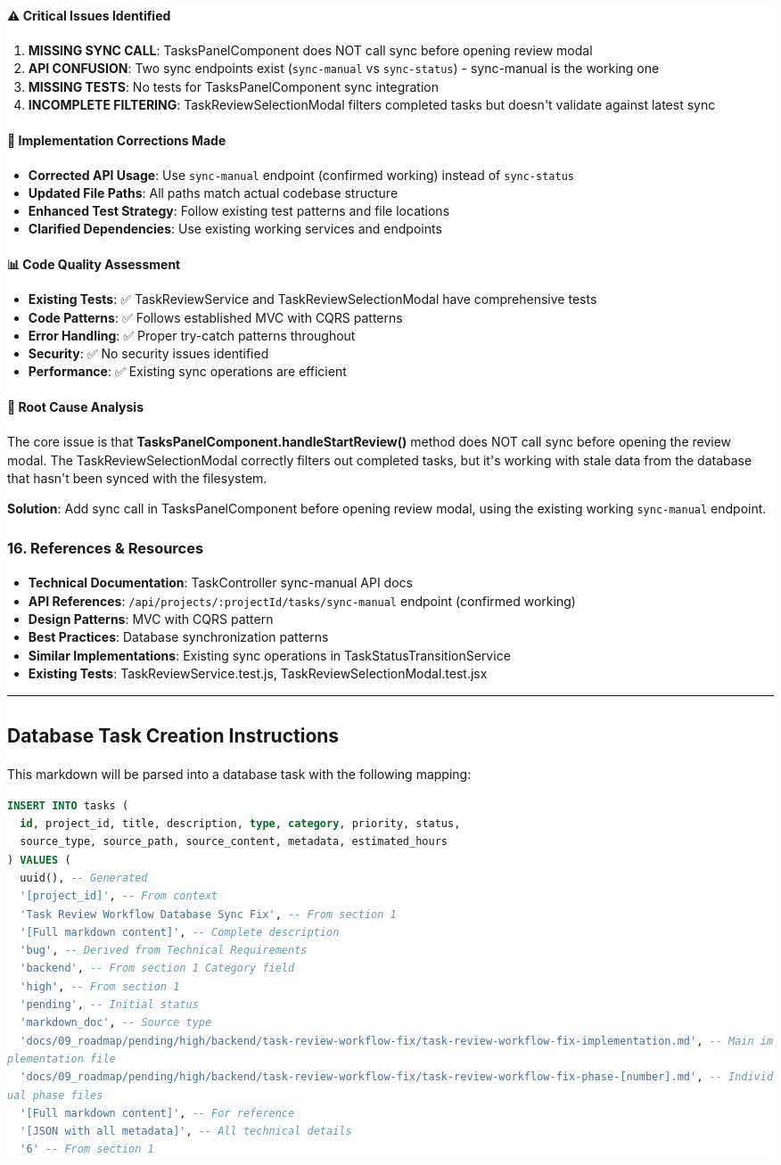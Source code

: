 #### ⚠️ Critical Issues Identified
1. **MISSING SYNC CALL**: TasksPanelComponent does NOT call sync before opening review modal
2. **API CONFUSION**: Two sync endpoints exist (`sync-manual` vs `sync-status`) - sync-manual is the working one
3. **MISSING TESTS**: No tests for TasksPanelComponent sync integration
4. **INCOMPLETE FILTERING**: TaskReviewSelectionModal filters completed tasks but doesn't validate against latest sync

#### 🔧 Implementation Corrections Made
- **Corrected API Usage**: Use `sync-manual` endpoint (confirmed working) instead of `sync-status`
- **Updated File Paths**: All paths match actual codebase structure
- **Enhanced Test Strategy**: Follow existing test patterns and file locations
- **Clarified Dependencies**: Use existing working services and endpoints

#### 📊 Code Quality Assessment
- **Existing Tests**: ✅ TaskReviewService and TaskReviewSelectionModal have comprehensive tests
- **Code Patterns**: ✅ Follows established MVC with CQRS patterns
- **Error Handling**: ✅ Proper try-catch patterns throughout
- **Security**: ✅ No security issues identified
- **Performance**: ✅ Existing sync operations are efficient

#### 🚀 Root Cause Analysis
The core issue is that **TasksPanelComponent.handleStartReview()** method does NOT call sync before opening the review modal. The TaskReviewSelectionModal correctly filters out completed tasks, but it's working with stale data from the database that hasn't been synced with the filesystem.

**Solution**: Add sync call in TasksPanelComponent before opening review modal, using the existing working `sync-manual` endpoint.

### 16. References & Resources
- **Technical Documentation**: TaskController sync-manual API docs
- **API References**: `/api/projects/:projectId/tasks/sync-manual` endpoint (confirmed working)
- **Design Patterns**: MVC with CQRS pattern
- **Best Practices**: Database synchronization patterns
- **Similar Implementations**: Existing sync operations in TaskStatusTransitionService
- **Existing Tests**: TaskReviewService.test.js, TaskReviewSelectionModal.test.jsx

---

## Database Task Creation Instructions

This markdown will be parsed into a database task with the following mapping:

```sql
INSERT INTO tasks (
  id, project_id, title, description, type, category, priority, status,
  source_type, source_path, source_content, metadata, estimated_hours
) VALUES (
  uuid(), -- Generated
  '[project_id]', -- From context
  'Task Review Workflow Database Sync Fix', -- From section 1
  '[Full markdown content]', -- Complete description
  'bug', -- Derived from Technical Requirements
  'backend', -- From section 1 Category field
  'high', -- From section 1
  'pending', -- Initial status
  'markdown_doc', -- Source type
  'docs/09_roadmap/pending/high/backend/task-review-workflow-fix/task-review-workflow-fix-implementation.md', -- Main implementation file
  'docs/09_roadmap/pending/high/backend/task-review-workflow-fix/task-review-workflow-fix-phase-[number].md', -- Individual phase files
  '[Full markdown content]', -- For reference
  '[JSON with all metadata]', -- All technical details
  '6' -- From section 1
```